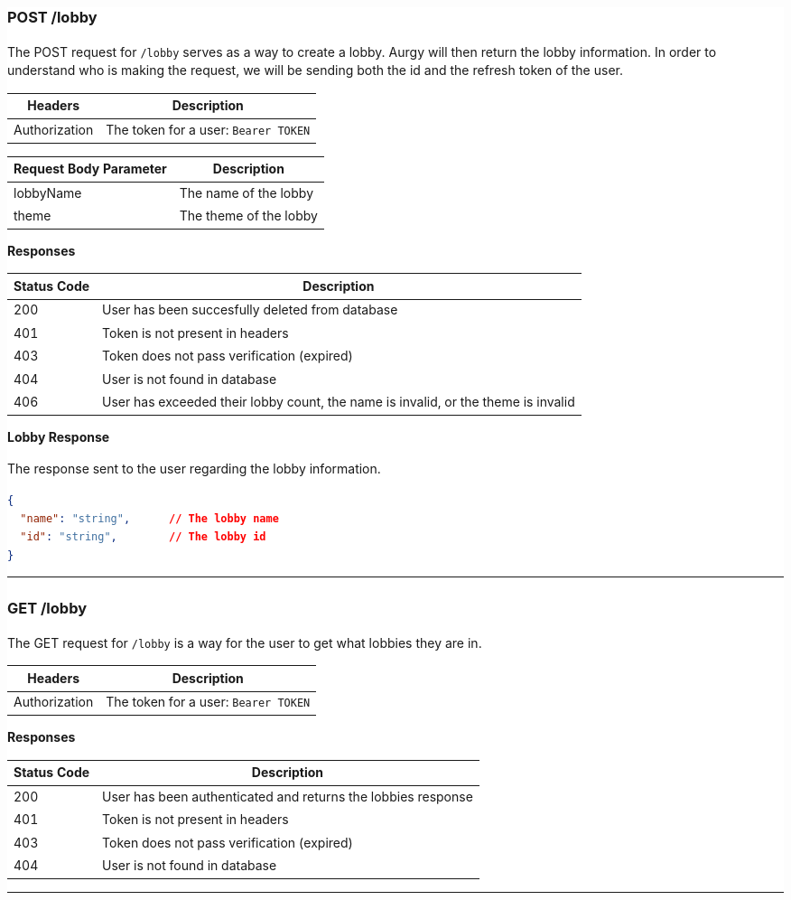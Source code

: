 
### POST /lobby

The POST request for `/lobby` serves as a way to create a lobby. Aurgy will then
return the lobby information. In order to understand who is making the request,
we will be sending both the id and the refresh token of the user.

| Headers         | Description                             |
| --------------- | --------------------------------------- |
| Authorization   | The token for a user: `Bearer TOKEN`    |

| Request Body Parameter | Description                        |
| ---------------------- | ---------------------------------- |
| lobbyName              | The name of the lobby              |
| theme                  | The theme of the lobby             |

**Responses**

| Status Code | Description                                                                         |
| ----------- | ----------------------------------------------------------------------------------- |
| 200         | User has been succesfully deleted from database                                     |
| 401         | Token is not present in headers                                                     |
| 403         | Token does not pass verification (expired)                                          |
| 404         | User is not found in database                                                       |
| 406         | User has exceeded their lobby count, the name is invalid, or the theme is invalid   | 

**Lobby Response**

The response sent to the user regarding the lobby information.

```json
{
  "name": "string",      // The lobby name
  "id": "string",        // The lobby id
}
```

---

### GET /lobby

The GET request for `/lobby` is a way for the user to get what lobbies they are in.

| Headers         | Description                             |
| --------------- | --------------------------------------- |
| Authorization   | The token for a user: `Bearer TOKEN`    |

**Responses**

| Status Code | Description                                                    |
| ----------- | -------------------------------------------------------------- |
| 200         | User has been authenticated and returns the lobbies response   |
| 401         | Token is not present in headers                                |
| 403         | Token does not pass verification (expired)                     |
| 404         | User is not found in database                                  |

---
